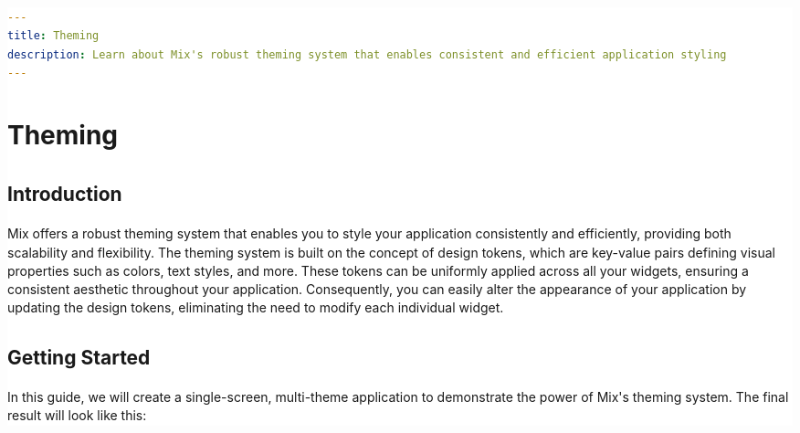 ```yaml
---
title: Theming
description: Learn about Mix's robust theming system that enables consistent and efficient application styling
---
```


# Theming

## Introduction

Mix offers a robust theming system that enables you to style your application consistently and efficiently, providing both scalability and flexibility. The theming system is built on the concept of design tokens, which are key-value pairs defining visual properties such as colors, text styles, and more. These tokens can be uniformly applied across all your widgets, ensuring a consistent aesthetic throughout your application. Consequently, you can easily alter the appearance of your application by updating the design tokens, eliminating the need to modify each individual widget.

## Getting Started

In this guide, we will create a single-screen, multi-theme application to demonstrate the power of Mix's theming system. The final result will look like this:

